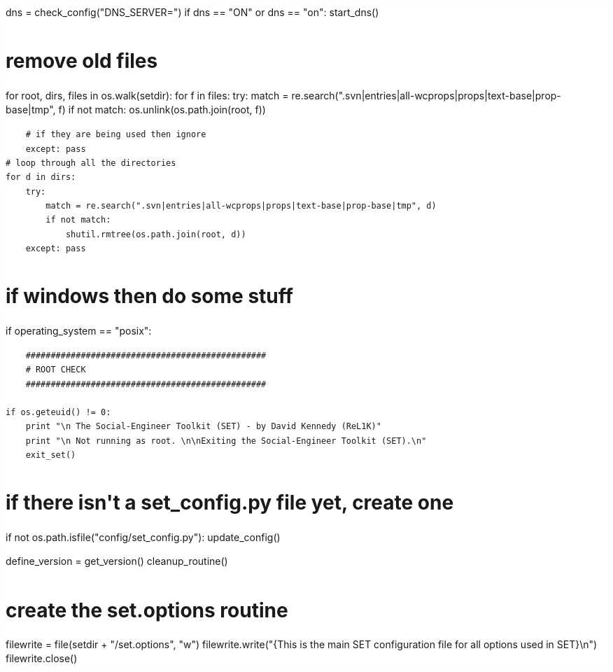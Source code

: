 dns = check_config("DNS_SERVER=")
if dns == "ON" or dns == "on": start_dns()

# remove old files
for root, dirs, files in os.walk(setdir):
    for f in files:
        try:
            match = re.search(".svn|entries|all-wcprops|props|text-base|prop-base|tmp", f)
            if not match:
                os.unlink(os.path.join(root, f))

        # if they are being used then ignore
        except: pass
    # loop through all the directories
    for d in dirs:
        try:
            match = re.search(".svn|entries|all-wcprops|props|text-base|prop-base|tmp", d)
            if not match:
                shutil.rmtree(os.path.join(root, d))
        except: pass

# if windows then do some stuff
if operating_system == "posix":

        ################################################
        # ROOT CHECK
        ################################################

    if os.geteuid() != 0:
        print "\n The Social-Engineer Toolkit (SET) - by David Kennedy (ReL1K)"
        print "\n Not running as root. \n\nExiting the Social-Engineer Toolkit (SET).\n"
        exit_set()

# if there isn't a set_config.py file yet, create one
if not os.path.isfile("config/set_config.py"):
    update_config()

define_version = get_version()
cleanup_routine()

# create the set.options routine
filewrite = file(setdir + "/set.options", "w")
filewrite.write("{This is the main SET configuration file for all options used in SET}\n")
filewrite.close()
